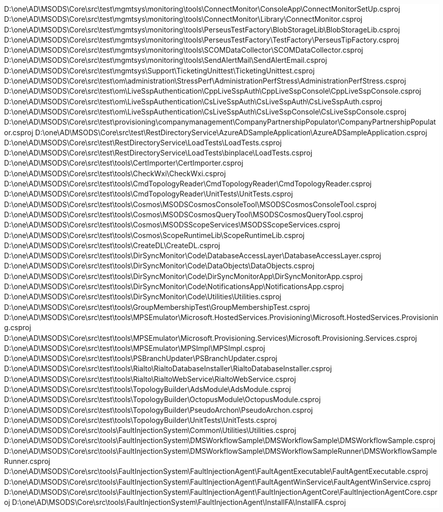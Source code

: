 D:\one\AD\MSODS\Core\src\test\mgmtsys\monitoring\tools\ConnectMonitor\ConsoleApp\ConnectMonitorSetUp.csproj
D:\one\AD\MSODS\Core\src\test\mgmtsys\monitoring\tools\ConnectMonitor\Library\ConnectMonitor.csproj
D:\one\AD\MSODS\Core\src\test\mgmtsys\monitoring\tools\PerseusTestFactory\BlobStorageLib\BlobStorageLib.csproj
D:\one\AD\MSODS\Core\src\test\mgmtsys\monitoring\tools\PerseusTestFactory\TestFactory\PerseusTipFactory.csproj
D:\one\AD\MSODS\Core\src\test\mgmtsys\monitoring\tools\SCOMDataCollector\SCOMDataCollector.csproj
D:\one\AD\MSODS\Core\src\test\mgmtsys\monitoring\tools\SendAlertMail\SendAlertEmail.csproj
D:\one\AD\MSODS\Core\src\test\mgmtsys\Support\TicketingUnittest\TicketingUnittest.csproj
D:\one\AD\MSODS\Core\src\test\om\administration\StressPerf\AdministrationPerfStress\AdministrationPerfStress.csproj
D:\one\AD\MSODS\Core\src\test\om\LiveSspAuthentication\CppLiveSspAuth\CppLiveSspConsole\CppLiveSspConsole.csproj
D:\one\AD\MSODS\Core\src\test\om\LiveSspAuthentication\CsLiveSspAuth\CsLiveSspAuth\CsLiveSspAuth.csproj
D:\one\AD\MSODS\Core\src\test\om\LiveSspAuthentication\CsLiveSspAuth\CsLiveSspConsole\CsLiveSspConsole.csproj
D:\one\AD\MSODS\Core\src\test\provisioning\companymanagement\CompanyPartnershipPopulator\CompanyPartnershipPopulator.csproj
D:\one\AD\MSODS\Core\src\test\RestDirectoryService\AzureADSampleApplication\AzureADSampleApplication.csproj
D:\one\AD\MSODS\Core\src\test\RestDirectoryService\LoadTests\LoadTests.csproj
D:\one\AD\MSODS\Core\src\test\RestDirectoryService\LoadTests\binplace\LoadTests.csproj
D:\one\AD\MSODS\Core\src\test\tools\CertImporter\CertImporter.csproj
D:\one\AD\MSODS\Core\src\test\tools\CheckWxi\CheckWxi.csproj
D:\one\AD\MSODS\Core\src\test\tools\CmdTopologyReader\CmdTopologyReader\CmdTopologyReader.csproj
D:\one\AD\MSODS\Core\src\test\tools\CmdTopologyReader\UnitTests\UnitTests.csproj
D:\one\AD\MSODS\Core\src\test\tools\Cosmos\MSODSCosmosConsoleTool\MSODSCosmosConsoleTool.csproj
D:\one\AD\MSODS\Core\src\test\tools\Cosmos\MSODSCosmosQueryTool\MSODSCosmosQueryTool.csproj
D:\one\AD\MSODS\Core\src\test\tools\Cosmos\MSODSScopeServices\MSODSScopeServices.csproj
D:\one\AD\MSODS\Core\src\test\tools\Cosmos\ScopeRuntimeLib\ScopeRuntimeLib.csproj
D:\one\AD\MSODS\Core\src\test\tools\CreateDL\CreateDL.csproj
D:\one\AD\MSODS\Core\src\test\tools\DirSyncMonitor\Code\DatabaseAccessLayer\DatabaseAccessLayer.csproj
D:\one\AD\MSODS\Core\src\test\tools\DirSyncMonitor\Code\DataObjects\DataObjects.csproj
D:\one\AD\MSODS\Core\src\test\tools\DirSyncMonitor\Code\DirSyncMonitorApp\DirSyncMonitorApp.csproj
D:\one\AD\MSODS\Core\src\test\tools\DirSyncMonitor\Code\NotificationsApp\NotificationsApp.csproj
D:\one\AD\MSODS\Core\src\test\tools\DirSyncMonitor\Code\Utilities\Utilities.csproj
D:\one\AD\MSODS\Core\src\test\tools\GroupMembershipTest\GroupMembershipTest.csproj
D:\one\AD\MSODS\Core\src\test\tools\MPSEmulator\Microsoft.HostedServices.Provisioning\Microsoft.HostedServices.Provisioning.csproj
D:\one\AD\MSODS\Core\src\test\tools\MPSEmulator\Microsoft.Provisioning.Services\Microsoft.Provisioning.Services.csproj
D:\one\AD\MSODS\Core\src\test\tools\MPSEmulator\MPSImpl\MPSImpl.csproj
D:\one\AD\MSODS\Core\src\test\tools\PSBranchUpdater\PSBranchUpdater.csproj
D:\one\AD\MSODS\Core\src\test\tools\Rialto\RialtoDatabaseInstaller\RialtoDatabaseInstaller.csproj
D:\one\AD\MSODS\Core\src\test\tools\Rialto\RialtoWebService\RialtoWebService.csproj
D:\one\AD\MSODS\Core\src\test\tools\TopologyBuilder\AdsModule\AdsModule.csproj
D:\one\AD\MSODS\Core\src\test\tools\TopologyBuilder\OctopusModule\OctopusModule.csproj
D:\one\AD\MSODS\Core\src\test\tools\TopologyBuilder\PseudoArchon\PseudoArchon.csproj
D:\one\AD\MSODS\Core\src\test\tools\TopologyBuilder\UnitTests\UnitTests.csproj
D:\one\AD\MSODS\Core\src\tools\FaultInjectionSystem\Common\Utilities\Utilities.csproj
D:\one\AD\MSODS\Core\src\tools\FaultInjectionSystem\DMSWorkflowSample\DMSWorkflowSample\DMSWorkflowSample.csproj
D:\one\AD\MSODS\Core\src\tools\FaultInjectionSystem\DMSWorkflowSample\DMSWorkflowSampleRunner\DMSWorkflowSampleRunner.csproj
D:\one\AD\MSODS\Core\src\tools\FaultInjectionSystem\FaultInjectionAgent\FaultAgentExecutable\FaultAgentExecutable.csproj
D:\one\AD\MSODS\Core\src\tools\FaultInjectionSystem\FaultInjectionAgent\FaultAgentWinService\FaultAgentWinService.csproj
D:\one\AD\MSODS\Core\src\tools\FaultInjectionSystem\FaultInjectionAgent\FaultInjectionAgentCore\FaultInjectionAgentCore.csproj
D:\one\AD\MSODS\Core\src\tools\FaultInjectionSystem\FaultInjectionAgent\InstallFA\InstallFA.csproj